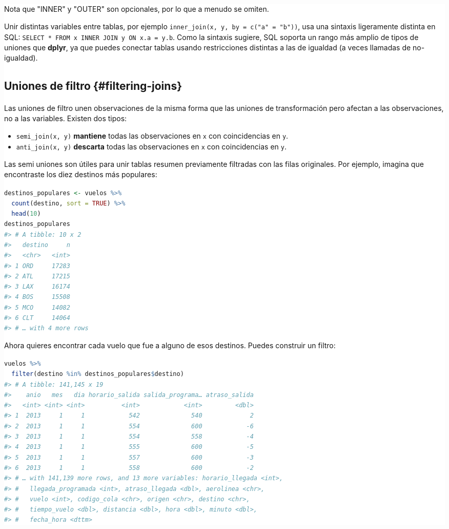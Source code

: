 Nota que "INNER" y "OUTER" son opcionales, por lo que a menudo se omiten.

Unir distintas variables entre tablas, por ejemplo `inner_join(x, y, by = c("a" = "b"))`, usa una sintaxis ligeramente distinta en SQL: `SELECT * FROM x INNER JOIN y ON x.a = y.b`. Como la sintaxis sugiere, SQL soporta un rango más amplio de tipos de uniones que **dplyr**, ya que puedes conectar tablas usando restricciones distintas a las de igualdad (a veces llamadas de no-igualdad).

## Uniones de filtro {#filtering-joins}

Las uniones de filtro unen observaciones de la misma forma que las uniones de transformación pero afectan a las observaciones, no a las variables. Existen dos tipos:

* `semi_join(x, y)` __mantiene__ todas las observaciones en `x` con coincidencias en `y`.
* `anti_join(x, y)` __descarta__ todas las observaciones en `x` con coincidencias en `y`.

Las semi uniones son útiles para unir tablas resumen previamente filtradas con las filas originales. Por ejemplo, imagina que encontraste los diez destinos más populares:


```r
destinos_populares <- vuelos %>%
  count(destino, sort = TRUE) %>%
  head(10)
destinos_populares
#> # A tibble: 10 x 2
#>   destino     n
#>   <chr>   <int>
#> 1 ORD     17283
#> 2 ATL     17215
#> 3 LAX     16174
#> 4 BOS     15508
#> 5 MCO     14082
#> 6 CLT     14064
#> # … with 4 more rows
```

Ahora quieres encontrar cada vuelo que fue a alguno de esos destinos. Puedes construir un filtro:


```r
vuelos %>%
  filter(destino %in% destinos_populares$destino)
#> # A tibble: 141,145 x 19
#>    anio   mes   dia horario_salida salida_programa… atraso_salida
#>   <int> <int> <int>          <int>            <int>         <dbl>
#> 1  2013     1     1            542              540             2
#> 2  2013     1     1            554              600            -6
#> 3  2013     1     1            554              558            -4
#> 4  2013     1     1            555              600            -5
#> 5  2013     1     1            557              600            -3
#> 6  2013     1     1            558              600            -2
#> # … with 141,139 more rows, and 13 more variables: horario_llegada <int>,
#> #   llegada_programada <int>, atraso_llegada <dbl>, aerolinea <chr>,
#> #   vuelo <int>, codigo_cola <chr>, origen <chr>, destino <chr>,
#> #   tiempo_vuelo <dbl>, distancia <dbl>, hora <dbl>, minuto <dbl>,
#> #   fecha_hora <dttm>
```
